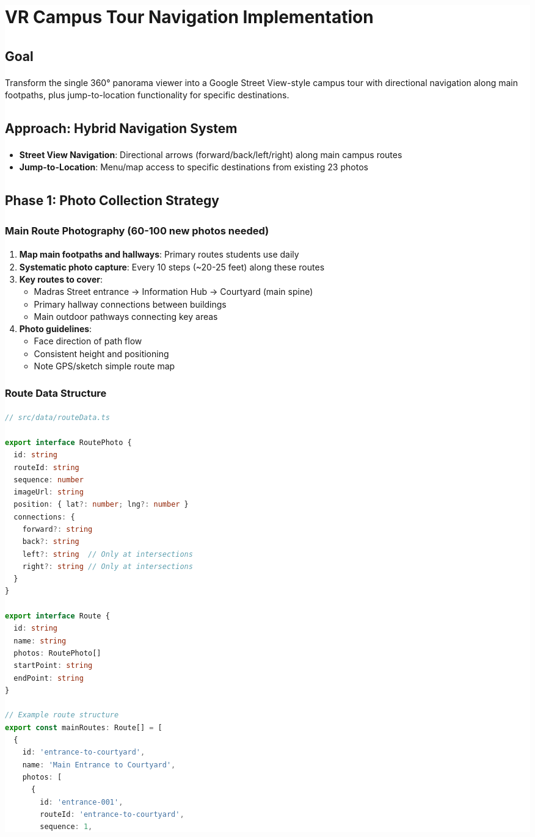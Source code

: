 # VR Campus Tour Navigation Implementation

## Goal
Transform the single 360° panorama viewer into a Google Street View-style campus tour with directional navigation along main footpaths, plus jump-to-location functionality for specific destinations.

## Approach: Hybrid Navigation System
- **Street View Navigation**: Directional arrows (forward/back/left/right) along main campus routes
- **Jump-to-Location**: Menu/map access to specific destinations from existing 23 photos

## Phase 1: Photo Collection Strategy

### Main Route Photography (60-100 new photos needed)
1. **Map main footpaths and hallways**: Primary routes students use daily
2. **Systematic photo capture**: Every 10 steps (~20-25 feet) along these routes
3. **Key routes to cover**:
   - Madras Street entrance → Information Hub → Courtyard (main spine)
   - Primary hallway connections between buildings
   - Main outdoor pathways connecting key areas
4. **Photo guidelines**:
   - Face direction of path flow
   - Consistent height and positioning
   - Note GPS/sketch simple route map

### Route Data Structure
```typescript
// src/data/routeData.ts

export interface RoutePhoto {
  id: string
  routeId: string
  sequence: number
  imageUrl: string
  position: { lat?: number; lng?: number }
  connections: {
    forward?: string
    back?: string
    left?: string  // Only at intersections
    right?: string // Only at intersections
  }
}

export interface Route {
  id: string
  name: string
  photos: RoutePhoto[]
  startPoint: string
  endPoint: string
}

// Example route structure
export const mainRoutes: Route[] = [
  {
    id: 'entrance-to-courtyard',
    name: 'Main Entrance to Courtyard',
    photos: [
      {
        id: 'entrance-001',
        routeId: 'entrance-to-courtyard',
        sequence: 1,
```